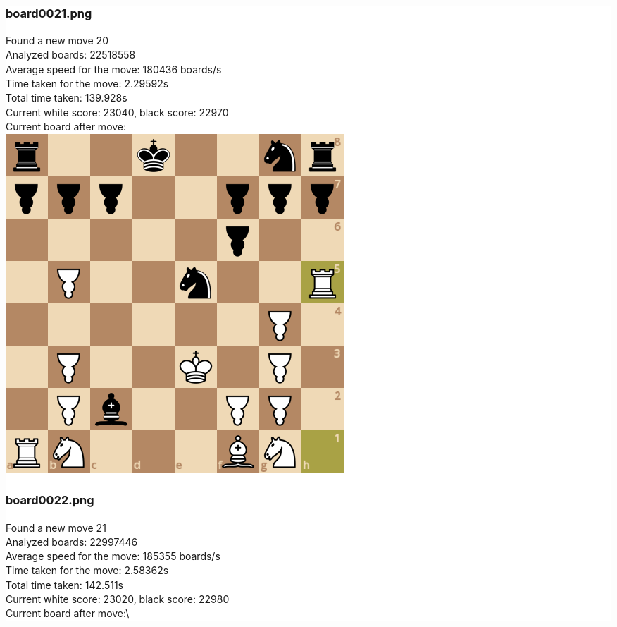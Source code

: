 ### board0021.png

Found a new move 20\
Analyzed boards: 22518558\
Average speed for the move: 180436 boards/s\
Time taken for the move: 2.29592s\
Total time taken: 139.928s\
Current white score: 23040, black score: 22970\
Current board after move:\
![board0021.png](images/board0021.png)

### board0022.png

Found a new move 21\
Analyzed boards: 22997446\
Average speed for the move: 185355 boards/s\
Time taken for the move: 2.58362s\
Total time taken: 142.511s\
Current white score: 23020, black score: 22980\
Current board after move:\